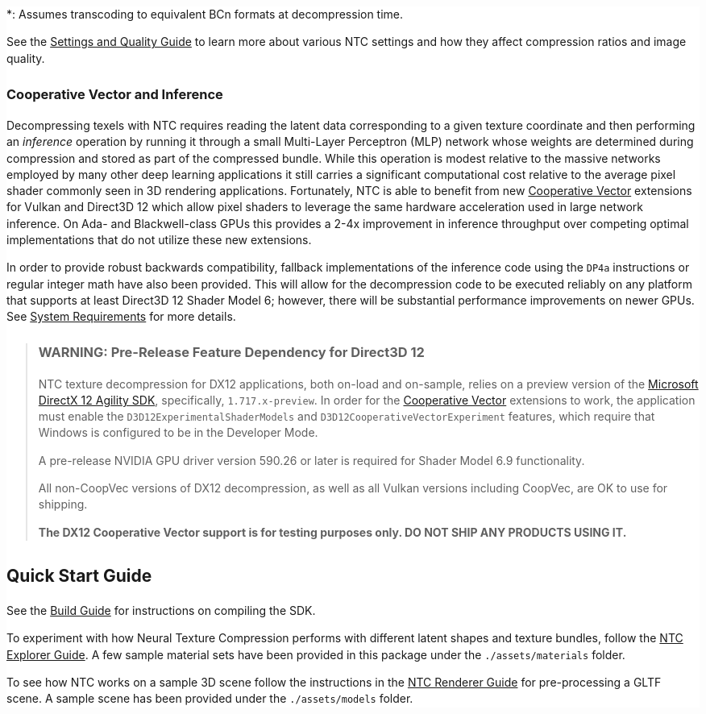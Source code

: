 *: Assumes transcoding to equivalent BCn formats at decompression time.

See the [Settings and Quality Guide](docs/SettingsAndQuality.md) to learn more about various NTC settings and how they affect compression ratios and image quality.


### Cooperative Vector and Inference

Decompressing texels with NTC requires reading the latent data corresponding to a given texture coordinate and then performing an *inference* operation by running it through a small Multi-Layer Perceptron (MLP) network whose weights are determined during compression and stored as part of the compressed bundle. While this operation is modest relative to the massive networks employed by many other deep learning applications it still carries a significant computational cost relative to the average pixel shader commonly seen in 3D rendering applications. Fortunately, NTC is able to benefit from new [Cooperative Vector](https://registry.khronos.org/vulkan/specs/latest/man/html/VK_NV_cooperative_vector.html) extensions for Vulkan and Direct3D 12 which allow pixel shaders to leverage the same hardware acceleration used in large network inference. On Ada- and Blackwell-class GPUs this provides a 2-4x improvement in inference throughput over competing optimal implementations that do not utilize these new extensions.

In order to provide robust backwards compatibility, fallback implementations of the inference code using the `DP4a` instructions or regular integer math have also been provided. This will allow for the decompression code to be executed reliably on any platform that supports at least Direct3D 12 Shader Model 6; however, there will be substantial performance improvements on newer GPUs. See [System Requirements](#system-requirements) for more details.

> ### WARNING: Pre-Release Feature Dependency for Direct3D 12
> NTC texture decompression for DX12 applications, both on-load and on-sample, relies on a preview version of the [Microsoft DirectX 12 Agility SDK](https://devblogs.microsoft.com/directx/directx12agility/), specifically, `1.717.x-preview`. In order for the [Cooperative Vector](https://devblogs.microsoft.com/directx/cooperative-vector/) extensions to work, the application must enable the `D3D12ExperimentalShaderModels` and `D3D12CooperativeVectorExperiment` features, which require that Windows is configured to  be in the Developer Mode. 
>
> A pre-release NVIDIA GPU driver version 590.26 or later is required for Shader Model 6.9 functionality.
> 
> All non-CoopVec versions of DX12 decompression, as well as all Vulkan versions including CoopVec, are OK to use for shipping.
>
> **The DX12 Cooperative Vector support is for testing purposes only. DO NOT SHIP ANY PRODUCTS USING IT.**

## Quick Start Guide

See the [Build Guide](#build-guide) for instructions on compiling the SDK.

To experiment with how Neural Texture Compression performs with different latent shapes and texture bundles, follow the [NTC Explorer Guide](docs/Explorer.md). A few sample material sets have been provided in this package under the `./assets/materials` folder.

To see how NTC works on a sample 3D scene follow the instructions in the [NTC Renderer Guide](docs/Renderer.md) for pre-processing a GLTF scene. A sample scene has been provided under the `./assets/models` folder.
